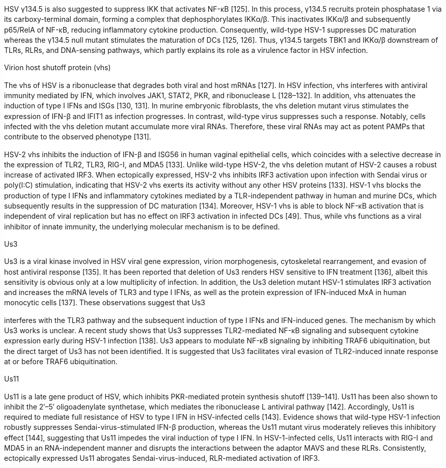 HSV γ134.5 is also suggested to suppress IKK that activates NF-κB [125]. In this process, γ134.5 recruits protein phosphatase 1 via its carboxy-terminal domain, forming a complex that dephosphorylates IKKα/β. This inactivates IKKα/β and subsequently p65/RelA of NF-κB, reducing inflammatory cytokine production. Consequently, wild-type HSV-1 suppresses DC maturation whereas the γ134.5 null mutant stimulates the maturation of DCs [125, 126]. Thus, γ134.5 targets TBK1 and IKKα/β downstream of TLRs, RLRs, and DNA-sensing pathways, which partly explains its role as a virulence factor in HSV infection.

Virion host shutoff protein (vhs)

The vhs of HSV is a ribonuclease that degrades both viral and host mRNAs [127]. In HSV infection, vhs interferes with antiviral immunity mediated by IFN, which involves JAK1, STAT2, PKR, and ribonuclease L [128–132]. In addition, vhs attenuates the induction of type I IFNs and ISGs [130, 131]. In murine embryonic fibroblasts, the vhs deletion mutant virus stimulates the expression of IFN-β and IFIT1 as infection progresses. In contrast, wild-type virus suppresses such a response. Notably, cells infected with the vhs deletion mutant accumulate more viral RNAs. Therefore, these viral RNAs may act as potent PAMPs that contribute to the observed phenotype [131].

HSV-2 vhs inhibits the induction of IFN-β and ISG56 in human vaginal epithelial cells, which coincides with a selective decrease in the expression of TLR2, TLR3, RIG-I, and MDA5 [133]. Unlike wild-type HSV-2, the vhs deletion mutant of HSV-2 causes a robust increase of activated IRF3. When ectopically expressed, HSV-2 vhs inhibits IRF3 activation upon infection with Sendai virus or poly(I:C) stimulation, indicating that HSV-2 vhs exerts its activity without any other HSV proteins [133]. HSV-1 vhs blocks the production of type I IFNs and inflammatory cytokines mediated by a TLR-independent pathway in human and murine DCs, which subsequently results in the suppression of DC maturation [134]. Moreover, HSV-1 vhs is able to block NF-κB activation that is independent of viral replication but has no effect on IRF3 activation in infected DCs [49]. Thus, while vhs functions as a viral inhibitor of innate immunity, the underlying molecular mechanism is to be defined.

Us3

Us3 is a viral kinase involved in HSV viral gene expression, virion morphogenesis, cytoskeletal rearrangement, and evasion of host antiviral response [135]. It has been reported that deletion of Us3 renders HSV sensitive to IFN treatment [136], albeit this sensitivity is obvious only at a low multiplicity of infection. In addition, the Us3 deletion mutant HSV-1 stimulates IRF3 activation and increases the mRNA levels of TLR3 and type I IFNs, as well as the protein expression of IFN-induced MxA in human monocytic cells [137]. These observations suggest that Us3

interferes with the TLR3 pathway and the subsequent induction of type I IFNs and IFN-induced genes. The mechanism by which Us3 works is unclear. A recent study shows that Us3 suppresses TLR2-mediated NF-κB signaling and subsequent cytokine expression early during HSV-1 infection [138]. Us3 appears to modulate NF-κB signaling by inhibiting TRAF6 ubiquitination, but the direct target of Us3 has not been identified. It is suggested that Us3 facilitates viral evasion of TLR2-induced innate response at or before TRAF6 ubiquitination.

Us11

Us11 is a late gene product of HSV, which inhibits PKR-mediated protein synthesis shutoff [139–141]. Us11 has been also shown to inhibit the 2′–5′ oligoadenylate synthetase, which mediates the ribonuclease L antiviral pathway [142]. Accordingly, Us11 is required to mediate full resistance of HSV to type I IFN in HSV-infected cells [143]. Evidence shows that wild-type HSV-1 infection robustly suppresses Sendai-virus-stimulated IFN-β production, whereas the Us11 mutant virus moderately relieves this inhibitory effect [144], suggesting that Us11 impedes the viral induction of type I IFN. In HSV-1-infected cells, Us11 interacts with RIG-I and MDA5 in an RNA-independent manner and disrupts the interactions between the adaptor MAVS and these RLRs. Consistently, ectopically expressed Us11 abrogates Sendai-virus-induced, RLR-mediated activation of IRF3.
